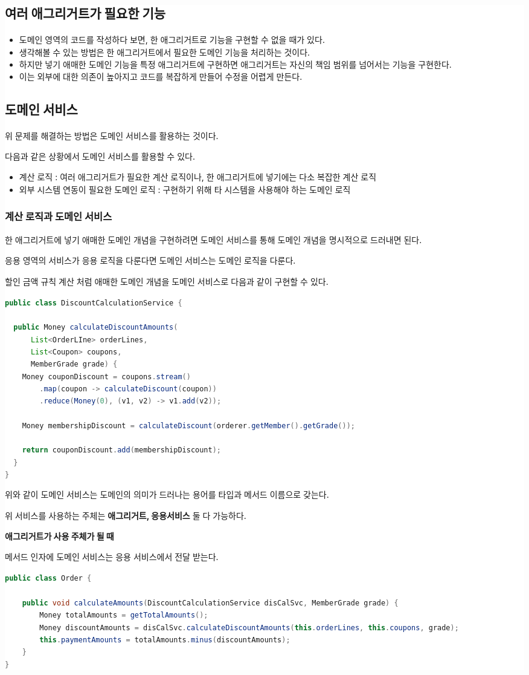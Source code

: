 ## 여러 애그리거트가 필요한 기능

- 도메인 영역의 코드를  작성하다 보면, 한 애그리거트로 기능을 구현할 수 없을 때가 있다.
- 생각해볼 수 있는 방법은 한 애그리거트에서 필요한 도메인 기능을 처리하는 것이다.
- 하지만 넣기 애매한 도메인 기능을 특정 애그리거트에 구현하면 애그리거트는 자신의 책임 범위를 넘어서는 기능을 구현한다.
- 이는 외부에 대한 의존이 높아지고 코드를 복잡하게 만들어 수정을 어렵게 만든다.

## 도메인 서비스

위 문제를 해결하는 방법은 도메인 서비스를 활용하는 것이다.

다음과 같은 상황에서 도메인 서비스를 활용할 수 있다.

- 계산 로직 : 여러 애그리거트가 필요한 계산 로직이나, 한 애그리거트에 넣기에는 다소 복잡한 계산 로직
- 외부 시스템 연동이 필요한 도메인 로직 : 구현하기 위해 타 시스템을 사용해야 하는 도메인 로직

### 계산 로직과 도메인 서비스

한 애그리거트에 넣기 애매한 도메인 개념을 구현하려면 도메인 서비스를 통해 도메인 개념을 명시적으로 드러내면 된다.

응용 영역의 서비스가 응용 로직을 다룬다면 도메인 서비스는 도메인 로직을 다룬다.

할인 금액 규칙 계산 처럼 애매한 도메인 개념을 도메인 서비스로 다음과 같이 구현할 수 있다.

```java
public class DiscountCalculationService {

  public Money calculateDiscountAmounts(
      List<OrderLIne> orderLines,
      List<Coupon> coupons,
      MemberGrade grade) {
    Money couponDiscount = coupons.stream()
        .map(coupon -> calculateDiscount(coupon))
        .reduce(Money(0), (v1, v2) -> v1.add(v2));

    Money membershipDiscount = calculateDiscount(orderer.getMember().getGrade());

    return couponDiscount.add(membershipDiscount);
  }
}
```

위와 같이 도메인 서비스는 도메인의 의미가 드러나는 용어를 타입과 메서드 이름으로 갖는다.

위 서비스를 사용하는 주체는 **애그리거트, 응용서비스** 둘 다 가능하다.

**애그리거트가 사용 주체가 될 때**

메서드 인자에 도메인 서비스는 응용 서비스에서 전달 받는다.

```java
public class Order {
 
    public void calculateAmounts(DiscountCalculationService disCalSvc, MemberGrade grade) {
        Money totalAmounts = getTotalAmounts();
        Money discountAmounts = disCalSvc.calculateDiscountAmounts(this.orderLines, this.coupons, grade);
        this.paymentAmounts = totalAmounts.minus(discountAmounts);
    }
}
```
